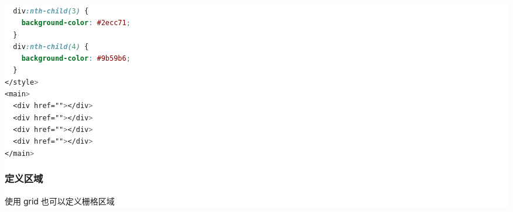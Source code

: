 ```css
  div:nth-child(3) {
    background-color: #2ecc71;
  }
  div:nth-child(4) {
    background-color: #9b59b6;
  }
</style>
<main>
  <div href=""></div>
  <div href=""></div>
  <div href=""></div>
  <div href=""></div>
</main>
```

### 定义区域

使用 grid 也可以定义栅格区域